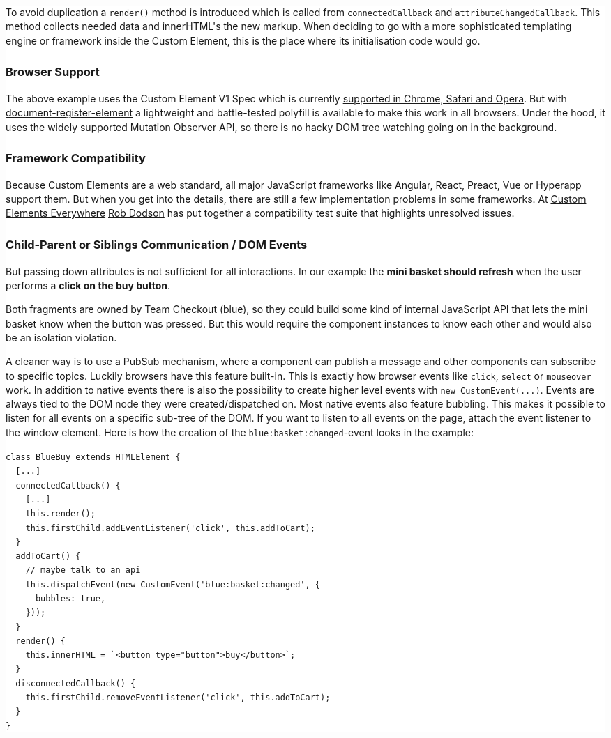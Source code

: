 To avoid duplication a `render()` method is introduced which is called from `connectedCallback` and `attributeChangedCallback`. This method collects needed data and innerHTML's the new markup. When deciding to go with a more sophisticated templating engine or framework inside the Custom Element, this is the place where its initialisation code would go.

### Browser Support

The above example uses the Custom Element V1 Spec which is currently [supported in Chrome, Safari and Opera](http://caniuse.com/#feat=custom-elementsv1). But with [document-register-element](https://github.com/WebReflection/document-register-element) a lightweight and battle-tested polyfill is available to make this work in all browsers. Under the hood, it uses the [widely supported](http://caniuse.com/#feat=mutationobserver) Mutation Observer API, so there is no hacky DOM tree watching going on in the background.

### Framework Compatibility

Because Custom Elements are a web standard, all major JavaScript frameworks like Angular, React, Preact, Vue or Hyperapp support them. But when you get into the details, there are still a few implementation problems in some frameworks. At [Custom Elements Everywhere](https://custom-elements-everywhere.com/) [Rob Dodson](https://twitter.com/rob_dodson) has put together a compatibility test suite that highlights unresolved issues.

### Child-Parent or Siblings Communication / DOM Events

But passing down attributes is not sufficient for all interactions. In our example the __mini basket should refresh__ when the user performs a __click on the buy button__.

Both fragments are owned by Team Checkout (blue), so they could build some kind of internal JavaScript API that lets the mini basket know when the button was pressed. But this would require the component instances to know each other and would also be an isolation violation.

A cleaner way is to use a PubSub mechanism, where a component can publish a message and other components can subscribe to specific topics. Luckily browsers have this feature built-in. This is exactly how browser events like `click`, `select` or `mouseover` work. In addition to native events there is also the possibility to create higher level events with `new CustomEvent(...)`. Events are always tied to the DOM node they were created/dispatched on. Most native events also feature bubbling. This makes it possible to listen for all events on a specific sub-tree of the DOM. If you want to listen to all events on the page, attach the event listener to the window element. Here is how the creation of the `blue:basket:changed`-event looks in the example:

    class BlueBuy extends HTMLElement {
      [...]
      connectedCallback() {
        [...]
        this.render();
        this.firstChild.addEventListener('click', this.addToCart);
      }
      addToCart() {
        // maybe talk to an api
        this.dispatchEvent(new CustomEvent('blue:basket:changed', {
          bubbles: true,
        }));
      }
      render() {
        this.innerHTML = `<button type="button">buy</button>`;
      }
      disconnectedCallback() {
        this.firstChild.removeEventListener('click', this.addToCart);
      }
    }
